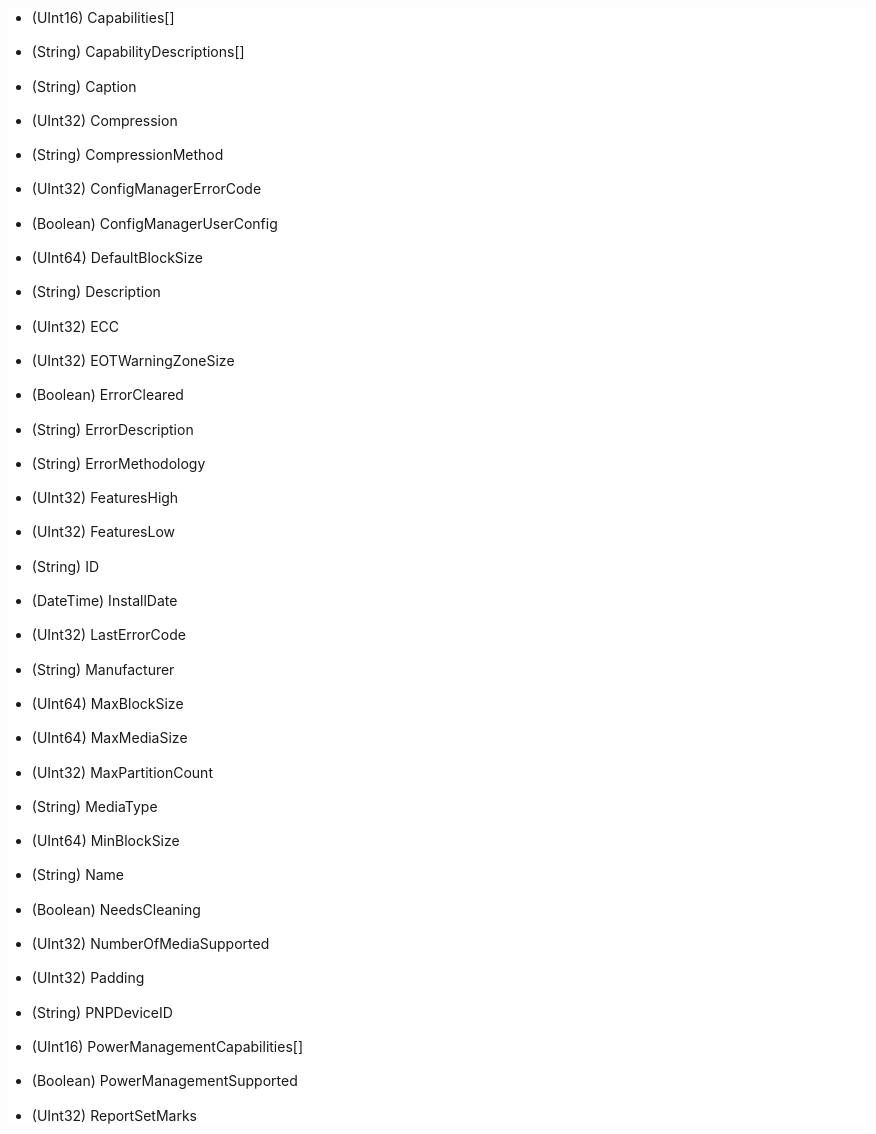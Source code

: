 - (UInt16) Capabilities[]

- (String) CapabilityDescriptions[]

- (String) Caption

- (UInt32) Compression

- (String) CompressionMethod

- (UInt32) ConfigManagerErrorCode

- (Boolean) ConfigManagerUserConfig

- (UInt64) DefaultBlockSize

- (String) Description

- (UInt32) ECC

- (UInt32) EOTWarningZoneSize

- (Boolean) ErrorCleared

- (String) ErrorDescription

- (String) ErrorMethodology

- (UInt32) FeaturesHigh

- (UInt32) FeaturesLow

- (String) ID

- (DateTime) InstallDate

- (UInt32) LastErrorCode

- (String) Manufacturer

- (UInt64) MaxBlockSize

- (UInt64) MaxMediaSize

- (UInt32) MaxPartitionCount

- (String) MediaType

- (UInt64) MinBlockSize

- (String) Name

- (Boolean) NeedsCleaning

- (UInt32) NumberOfMediaSupported

- (UInt32) Padding

- (String) PNPDeviceID

- (UInt16) PowerManagementCapabilities[]

- (Boolean) PowerManagementSupported

- (UInt32) ReportSetMarks
